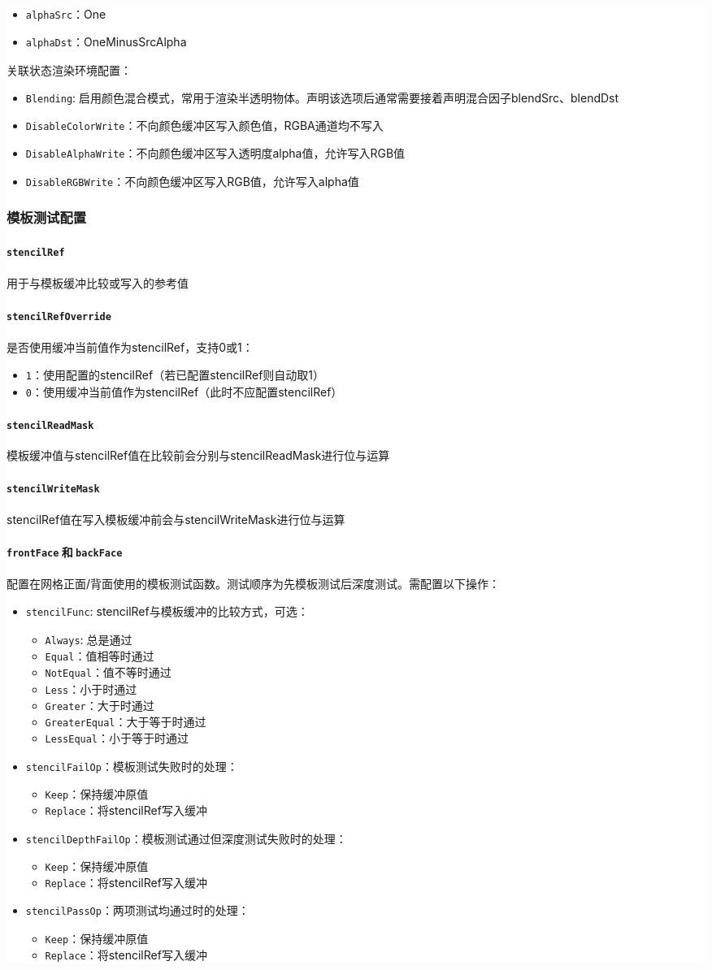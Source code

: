 - `alphaSrc`：One

- `alphaDst`：OneMinusSrcAlpha

关联状态渲染环境配置：

- `Blending`: 启用颜色混合模式，常用于渲染半透明物体。声明该选项后通常需要接着声明混合因子blendSrc、blendDst

- `DisableColorWrite`：不向颜色缓冲区写入颜色值，RGBA通道均不写入

- `DisableAlphaWrite`：不向颜色缓冲区写入透明度alpha值，允许写入RGB值

- `DisableRGBWrite`：不向颜色缓冲区写入RGB值，允许写入alpha值

### 模板测试配置

#### `stencilRef`

用于与模板缓冲比较或写入的参考值

#### `stencilRefOverride`

是否使用缓冲当前值作为stencilRef，支持0或1：
- `1`：使用配置的stencilRef（若已配置stencilRef则自动取1）
- `0`：使用缓冲当前值作为stencilRef（此时不应配置stencilRef）

#### `stencilReadMask`

模板缓冲值与stencilRef值在比较前会分别与stencilReadMask进行位与运算

#### `stencilWriteMask`

stencilRef值在写入模板缓冲前会与stencilWriteMask进行位与运算

#### `frontFace` 和 `backFace`

配置在网格正面/背面使用的模板测试函数。测试顺序为先模板测试后深度测试。需配置以下操作：

- `stencilFunc`: stencilRef与模板缓冲的比较方式，可选：
    - `Always`: 总是通过
    - `Equal`：值相等时通过
    - `NotEqual`：值不等时通过  
    - `Less`：小于时通过
    - `Greater`：大于时通过
    - `GreaterEqual`：大于等于时通过
    - `LessEqual`：小于等于时通过

- `stencilFailOp`：模板测试失败时的处理：
    - `Keep`：保持缓冲原值
    - `Replace`：将stencilRef写入缓冲

- `stencilDepthFailOp`：模板测试通过但深度测试失败时的处理：
    - `Keep`：保持缓冲原值  
    - `Replace`：将stencilRef写入缓冲

- `stencilPassOp`：两项测试均通过时的处理：
    - `Keep`：保持缓冲原值
    - `Replace`：将stencilRef写入缓冲
